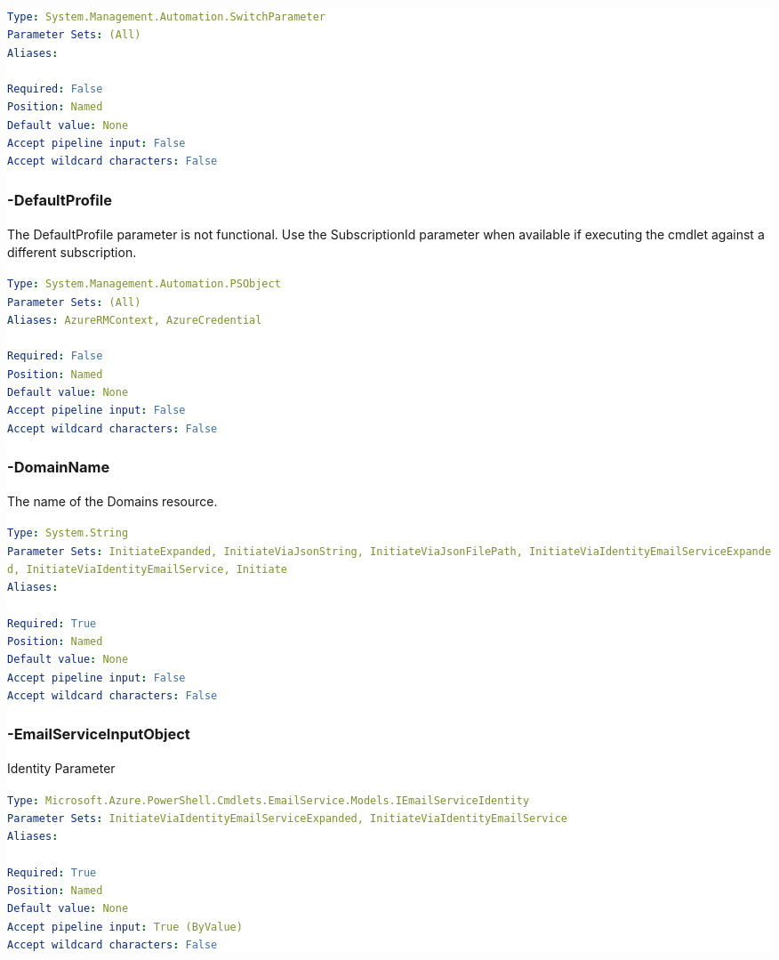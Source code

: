 ```yaml
Type: System.Management.Automation.SwitchParameter
Parameter Sets: (All)
Aliases:

Required: False
Position: Named
Default value: None
Accept pipeline input: False
Accept wildcard characters: False
```

### -DefaultProfile
The DefaultProfile parameter is not functional.
Use the SubscriptionId parameter when available if executing the cmdlet against a different subscription.

```yaml
Type: System.Management.Automation.PSObject
Parameter Sets: (All)
Aliases: AzureRMContext, AzureCredential

Required: False
Position: Named
Default value: None
Accept pipeline input: False
Accept wildcard characters: False
```

### -DomainName
The name of the Domains resource.

```yaml
Type: System.String
Parameter Sets: InitiateExpanded, InitiateViaJsonString, InitiateViaJsonFilePath, InitiateViaIdentityEmailServiceExpanded, InitiateViaIdentityEmailService, Initiate
Aliases:

Required: True
Position: Named
Default value: None
Accept pipeline input: False
Accept wildcard characters: False
```

### -EmailServiceInputObject
Identity Parameter

```yaml
Type: Microsoft.Azure.PowerShell.Cmdlets.EmailService.Models.IEmailServiceIdentity
Parameter Sets: InitiateViaIdentityEmailServiceExpanded, InitiateViaIdentityEmailService
Aliases:

Required: True
Position: Named
Default value: None
Accept pipeline input: True (ByValue)
Accept wildcard characters: False
```
